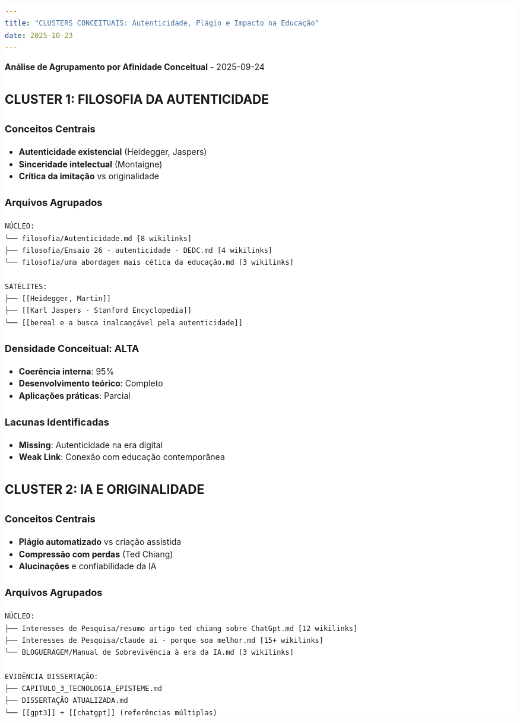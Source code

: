 ```yaml
---
title: "CLUSTERS CONCEITUAIS: Autenticidade, Plágio e Impacto na Educação"
date: 2025-10-23
---
```


**Análise de Agrupamento por Afinidade Conceitual** - 2025-09-24

## CLUSTER 1: FILOSOFIA DA AUTENTICIDADE

### Conceitos Centrais
- **Autenticidade existencial** (Heidegger, Jaspers)
- **Sinceridade intelectual** (Montaigne)
- **Crítica da imitação** vs originalidade

### Arquivos Agrupados
```
NÚCLEO:
└── filosofia/Autenticidade.md [8 wikilinks]
├── filosofia/Ensaio 26 - autenticidade - DEDC.md [4 wikilinks]
└── filosofia/uma abordagem mais cética da educação.md [3 wikilinks]

SATÉLITES:
├── [[Heidegger, Martin]]
├── [[Karl Jaspers - Stanford Encyclopedia]]
└── [[bereal e a busca inalcançável pela autenticidade]]
```

### Densidade Conceitual: ALTA
- **Coerência interna**: 95%
- **Desenvolvimento teórico**: Completo
- **Aplicações práticas**: Parcial

### Lacunas Identificadas
- **Missing**: Autenticidade na era digital
- **Weak Link**: Conexão com educação contemporânea

## CLUSTER 2: IA E ORIGINALIDADE

### Conceitos Centrais
- **Plágio automatizado** vs criação assistida
- **Compressão com perdas** (Ted Chiang)
- **Alucinações** e confiabilidade da IA

### Arquivos Agrupados
```
NÚCLEO:
├── Interesses de Pesquisa/resumo artigo ted chiang sobre ChatGpt.md [12 wikilinks]
├── Interesses de Pesquisa/claude ai - porque soa melhor.md [15+ wikilinks]
└── BLOGUERAGEM/Manual de Sobrevivência à era da IA.md [3 wikilinks]

EVIDÊNCIA DISSERTAÇÃO:
├── CAPITULO_3_TECNOLOGIA_EPISTEME.md
├── DISSERTAÇÃO ATUALIZADA.md
└── [[gpt3]] + [[chatgpt]] (referências múltiplas)
```
